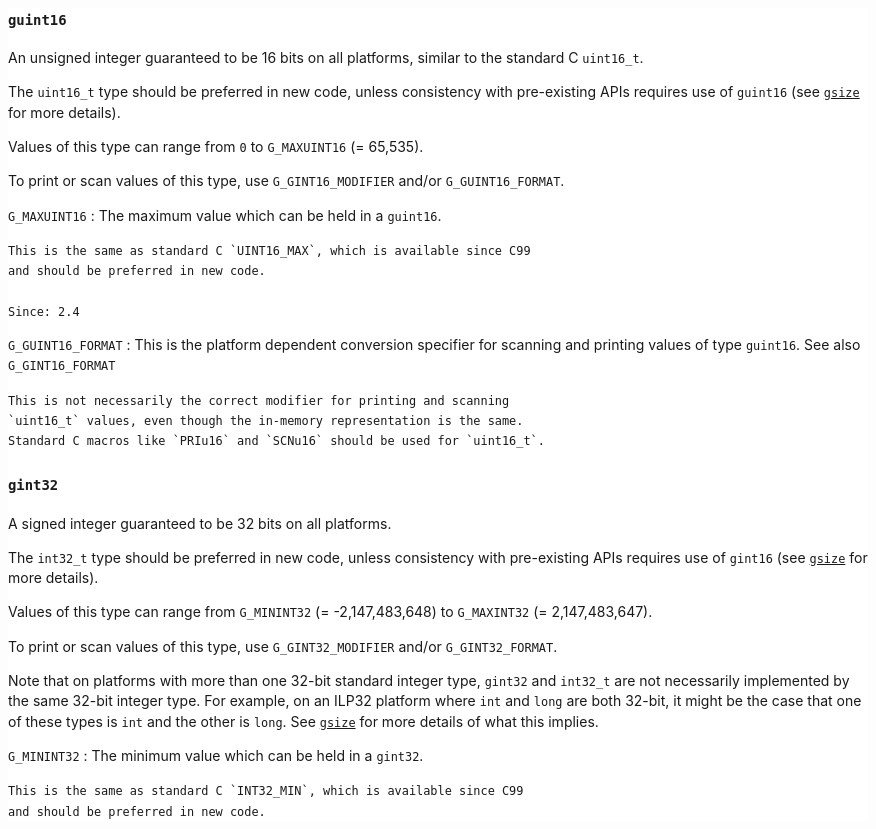 ### `guint16`

An unsigned integer guaranteed to be 16 bits on all platforms,
similar to the standard C `uint16_t`.

The `uint16_t` type should be preferred in new code, unless
consistency with pre-existing APIs requires use of `guint16`
(see [`gsize`](#gsize) for more details).

Values of this type can range from `0` to `G_MAXUINT16` (= 65,535).

To print or scan values of this type, use
`G_GINT16_MODIFIER` and/or `G_GUINT16_FORMAT`.

`G_MAXUINT16`
:   The maximum value which can be held in a `guint16`.

    This is the same as standard C `UINT16_MAX`, which is available since C99
    and should be preferred in new code.

    Since: 2.4

`G_GUINT16_FORMAT`
:   This is the platform dependent conversion specifier for scanning
    and printing values of type `guint16`. See also `G_GINT16_FORMAT`

    This is not necessarily the correct modifier for printing and scanning
    `uint16_t` values, even though the in-memory representation is the same.
    Standard C macros like `PRIu16` and `SCNu16` should be used for `uint16_t`.

### `gint32`

A signed integer guaranteed to be 32 bits on all platforms.

The `int32_t` type should be preferred in new code, unless
consistency with pre-existing APIs requires use of `gint16`
(see [`gsize`](#gsize) for more details).

Values of this type can range from `G_MININT32` (= -2,147,483,648)
to `G_MAXINT32` (= 2,147,483,647).

To print or scan values of this type, use
`G_GINT32_MODIFIER` and/or `G_GINT32_FORMAT`.

Note that on platforms with more than one 32-bit standard integer type,
`gint32` and `int32_t` are not necessarily implemented by the same
32-bit integer type.
For example, on an ILP32 platform where `int` and `long` are both 32-bit,
it might be the case that one of these types is `int` and the other
is `long`.
See [`gsize`](#gsize) for more details of what this implies.

`G_MININT32`
:   The minimum value which can be held in a `gint32`.

    This is the same as standard C `INT32_MIN`, which is available since C99
    and should be preferred in new code.
